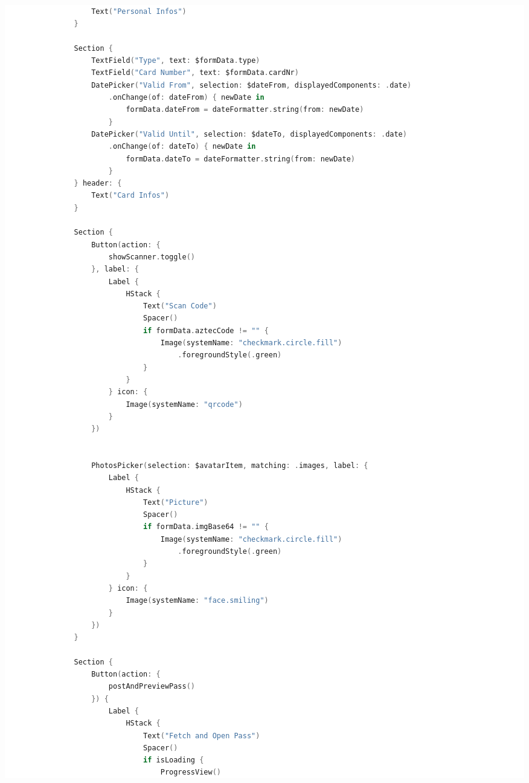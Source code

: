 ```swift
                    Text("Personal Infos")
                }
                
                Section {
                    TextField("Type", text: $formData.type)
                    TextField("Card Number", text: $formData.cardNr)
                    DatePicker("Valid From", selection: $dateFrom, displayedComponents: .date)
                        .onChange(of: dateFrom) { newDate in
                            formData.dateFrom = dateFormatter.string(from: newDate)
                        }
                    DatePicker("Valid Until", selection: $dateTo, displayedComponents: .date)
                        .onChange(of: dateTo) { newDate in
                            formData.dateTo = dateFormatter.string(from: newDate)
                        }
                } header: {
                    Text("Card Infos")
                }
                
                Section {
                    Button(action: {
                        showScanner.toggle()
                    }, label: {
                        Label {
                            HStack {
                                Text("Scan Code")
                                Spacer()
                                if formData.aztecCode != "" {
                                    Image(systemName: "checkmark.circle.fill")
                                        .foregroundStyle(.green)
                                }
                            }
                        } icon: {
                            Image(systemName: "qrcode")
                        }
                    })
                    
                    
                    PhotosPicker(selection: $avatarItem, matching: .images, label: {
                        Label {
                            HStack {
                                Text("Picture")
                                Spacer()
                                if formData.imgBase64 != "" {
                                    Image(systemName: "checkmark.circle.fill")
                                        .foregroundStyle(.green)
                                }
                            }
                        } icon: {
                            Image(systemName: "face.smiling")
                        }
                    })
                }
                
                Section {
                    Button(action: {
                        postAndPreviewPass()
                    }) {
                        Label {
                            HStack {
                                Text("Fetch and Open Pass")
                                Spacer()
                                if isLoading {
                                    ProgressView()
```